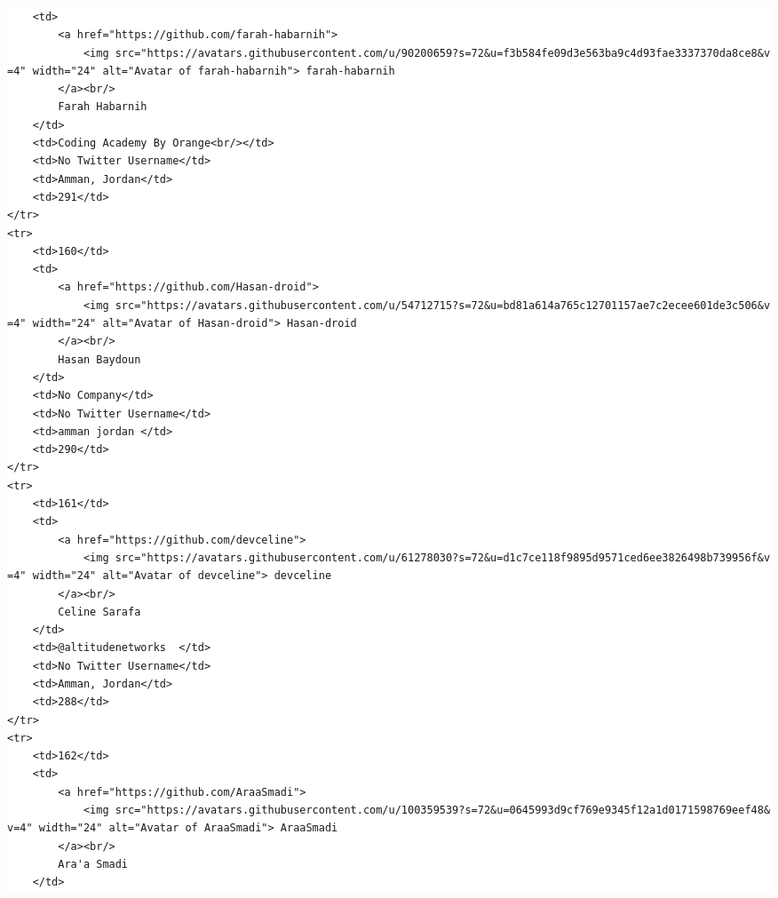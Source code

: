 		<td>
			<a href="https://github.com/farah-habarnih">
				<img src="https://avatars.githubusercontent.com/u/90200659?s=72&u=f3b584fe09d3e563ba9c4d93fae3337370da8ce8&v=4" width="24" alt="Avatar of farah-habarnih"> farah-habarnih
			</a><br/>
			Farah Habarnih
		</td>
		<td>Coding Academy By Orange<br/></td>
		<td>No Twitter Username</td>
		<td>Amman, Jordan</td>
		<td>291</td>
	</tr>
	<tr>
		<td>160</td>
		<td>
			<a href="https://github.com/Hasan-droid">
				<img src="https://avatars.githubusercontent.com/u/54712715?s=72&u=bd81a614a765c12701157ae7c2ecee601de3c506&v=4" width="24" alt="Avatar of Hasan-droid"> Hasan-droid
			</a><br/>
			Hasan Baydoun
		</td>
		<td>No Company</td>
		<td>No Twitter Username</td>
		<td>amman jordan </td>
		<td>290</td>
	</tr>
	<tr>
		<td>161</td>
		<td>
			<a href="https://github.com/devceline">
				<img src="https://avatars.githubusercontent.com/u/61278030?s=72&u=d1c7ce118f9895d9571ced6ee3826498b739956f&v=4" width="24" alt="Avatar of devceline"> devceline
			</a><br/>
			Celine Sarafa
		</td>
		<td>@altitudenetworks  </td>
		<td>No Twitter Username</td>
		<td>Amman, Jordan</td>
		<td>288</td>
	</tr>
	<tr>
		<td>162</td>
		<td>
			<a href="https://github.com/AraaSmadi">
				<img src="https://avatars.githubusercontent.com/u/100359539?s=72&u=0645993d9cf769e9345f12a1d0171598769eef48&v=4" width="24" alt="Avatar of AraaSmadi"> AraaSmadi
			</a><br/>
			Ara'a Smadi
		</td>
